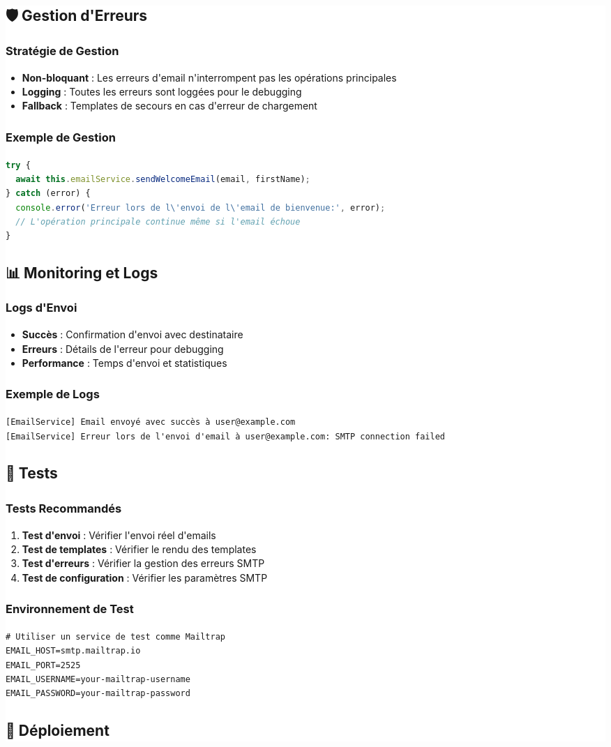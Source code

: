 ## 🛡️ Gestion d'Erreurs

### Stratégie de Gestion
- **Non-bloquant** : Les erreurs d'email n'interrompent pas les opérations principales
- **Logging** : Toutes les erreurs sont loggées pour le debugging
- **Fallback** : Templates de secours en cas d'erreur de chargement

### Exemple de Gestion
```typescript
try {
  await this.emailService.sendWelcomeEmail(email, firstName);
} catch (error) {
  console.error('Erreur lors de l\'envoi de l\'email de bienvenue:', error);
  // L'opération principale continue même si l'email échoue
}
```

## 📊 Monitoring et Logs

### Logs d'Envoi
- **Succès** : Confirmation d'envoi avec destinataire
- **Erreurs** : Détails de l'erreur pour debugging
- **Performance** : Temps d'envoi et statistiques

### Exemple de Logs
```
[EmailService] Email envoyé avec succès à user@example.com
[EmailService] Erreur lors de l'envoi d'email à user@example.com: SMTP connection failed
```

## 🧪 Tests

### Tests Recommandés
1. **Test d'envoi** : Vérifier l'envoi réel d'emails
2. **Test de templates** : Vérifier le rendu des templates
3. **Test d'erreurs** : Vérifier la gestion des erreurs SMTP
4. **Test de configuration** : Vérifier les paramètres SMTP

### Environnement de Test
```env
# Utiliser un service de test comme Mailtrap
EMAIL_HOST=smtp.mailtrap.io
EMAIL_PORT=2525
EMAIL_USERNAME=your-mailtrap-username
EMAIL_PASSWORD=your-mailtrap-password
```

## 🚀 Déploiement
